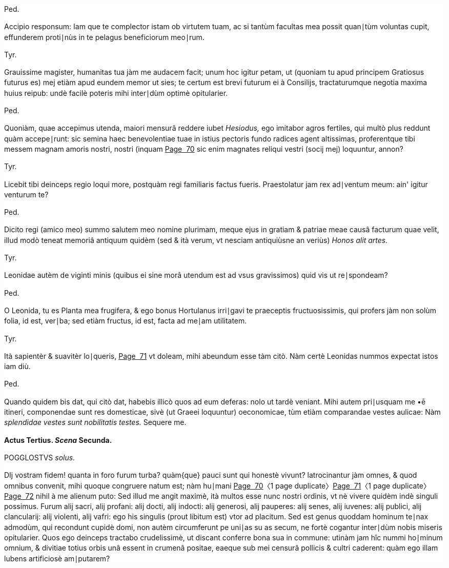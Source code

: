 Ped.

Accipio responsum: Iam que te complector istam ob virtutem tuam, ac si tantùm facultas mea possit quan∣tùm voluntas cupit, effunderem proti∣nùs in te pelagus beneficiorum meo∣rum.

Tyr.

Grauissime magister, humanitas tua jàm me audacem facit; unum hoc igitur petam, ut (quoniam tu apud principem Gratiosus futurus es) mej etiàm apud eundem memor ut sies; te certum est brevi futurum ei à Consilijs, tractaturumque negotia maxima huius reipub: undè facilè poteris mihi inter∣dùm optimè opitularier.

Ped.

Quoniàm, quae accepimus utenda, maiori mensurâ reddere iubet *Hesiodus,* ego imitabor agros fertiles, qui multò plus reddunt quàm accepe∣runt: sic semina haec benevolentiae tuae in istius pectoris fundo radices agent altissimas, proferentque tibi messem magnam amoris nostri, nostri (inquam [Page  70](https://quod.lib.umich.edu/e/eebo/A09214.0001.001/75?hi=0;vid=14811;q1=pedantius) sic enim magnates reliqui vestri (socij mej) loquuntur, annon?

Tyr.

Licebit tibi deinceps regio loqui more, postquàm regi familiaris factus fueris. Praestolatur jam rex ad∣ventum meum: ain\' igitur venturum te?

Ped.

Dicito regi (amico meo) summo salutem meo nomine plurimam, meque ejus in gratiam & patriae meae causâ facturum quae velit, illud modò teneat memoriâ antiquum quidèm (sed & ità verum, vt nesciam antiquiùsne an veriùs) *Honos alit artes.*

Tyr.

Leonidae autèm de viginti minis (quibus ei sine morâ utendum est ad vsus gravissimos) quid vis ut re∣spondeam?

Ped.

O Leonida, tu es Planta mea frugifera, & ego bonus Hortulanus irri∣gavi te praeceptis fructuosissimis, qui profers jàm non solùm folia, id est, ver∣ba; sed etiàm fructus, id est, facta ad me∣am utilitatem.

Tyr.

Ità sapientèr & suavitèr lo∣queris, [Page  71](https://quod.lib.umich.edu/e/eebo/A09214.0001.001/76?hi=0;vid=14811;q1=pedantius) vt doleam, mihi abeundum esse tàm citò. Nàm certè Leonidas nummos expectat istos iam diù.

Ped.

Quando quidem bis dat, qui citò dat, habebis illicò quos ad eum deferas: nolo ut tardè veniant. Mihi autem pri∣usquam me •ē itineri, componendae sunt res domesticae, sivè (ut Graeei loquuntur) oeconomicae, tùm etiàm comparandae vestes aulicae: Nàm *splendidae vestes sunt nobilitatis testes.* Sequere me.

**Actus Tertius. *Scena* Secunda.**

POGGLOSTVS *solus.*

DIj vostram fidem! quanta in foro furum turba? quàm{que} pauci sunt qui honestè vivunt? latrocinantur jàm omnes, & quod omnibus convenit, mihi quoque congruere natum est; nàm hu∣mani [Page  70](https://quod.lib.umich.edu/e/eebo/A09214.0001.001/77?hi=0;vid=14811;q1=pedantius)〈1 page duplicate〉[Page  71](https://quod.lib.umich.edu/e/eebo/A09214.0001.001/78?hi=0;vid=14811;q1=pedantius)〈1 page duplicate〉[Page  72](https://quod.lib.umich.edu/e/eebo/A09214.0001.001/79?hi=0;vid=14811;q1=pedantius) nihil à me alienum puto: Sed illud me angit maximè, ità multos esse nunc nostri ordinis, vt nè vivere quidèm indè singuli possimus. Furum alij sacri, alij profani: alij docti, alij indocti: alij generosi, alij pauperes: alij senes, alij iuvenes: alij publici, alij clancularij: alij violenti, alij vafri: ego his singulis (prout libitum est) vtor ad placitum. Sed est genus quoddam hominum te∣nax admodùm, qui recondunt cupidè domi, non autèm circumferunt pe uni∣as su as secum, ne fortè cogantur inter∣dùm nobis miseris opitularier. Quos ego deinceps tractabo crudelissimè, ut discant conferre bona sua in commune: utinàm jam hîc nummi ho∣minum omnium, & divitiae totius orbis unâ essent in crumenâ positae, eaeque sub mei censurâ pollicis & cultri caderent: quàm ego illam lubens artificiosè am∣putarem?